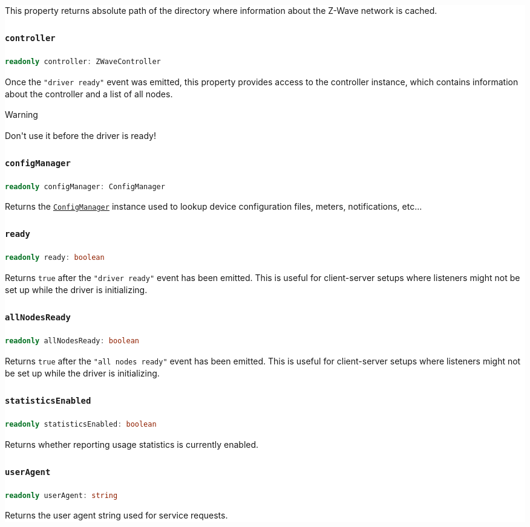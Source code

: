 This property returns absolute path of the directory where information about the Z-Wave network is cached.

### `controller`

```ts
readonly controller: ZWaveController
```

Once the `"driver ready"` event was emitted, this property provides access to the controller instance, which contains information about the controller and a list of all nodes.

> [!WARNING]
> Don't use it before the driver is ready!

### `configManager`

```ts
readonly configManager: ConfigManager
```

Returns the [`ConfigManager`](api/config-manager.md) instance used to lookup device configuration files, meters, notifications, etc...

### `ready`

```ts
readonly ready: boolean
```

Returns `true` after the `"driver ready"` event has been emitted. This is useful for client-server setups where listeners might not be set up while the driver is initializing.

### `allNodesReady`

```ts
readonly allNodesReady: boolean
```

Returns `true` after the `"all nodes ready"` event has been emitted. This is useful for client-server setups where listeners might not be set up while the driver is initializing.

### `statisticsEnabled`

```ts
readonly statisticsEnabled: boolean
```

Returns whether reporting usage statistics is currently enabled.

### `userAgent`

```ts
readonly userAgent: string
```

Returns the user agent string used for service requests.
